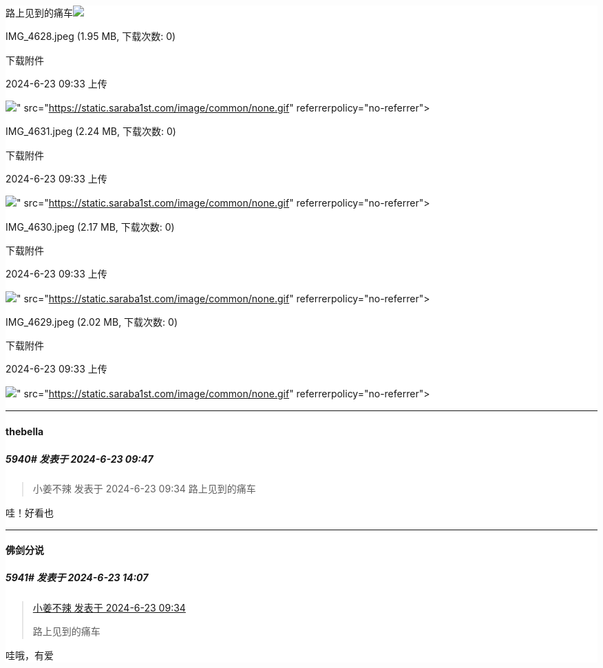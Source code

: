 路上见到的痛车<img src="https://static.saraba1st.com/image/smiley/face/134.gif" referrerpolicy="no-referrer">

IMG_4628.jpeg
(1.95 MB, 下载次数: 0)

下载附件

2024-6-23 09:33 上传

<img src="https://img.saraba1st.com/forum/202406/23/093352o3pjllubkeuc0oxk.jpeg" referrerpolicy="no-referrer">" src="https://static.saraba1st.com/image/common/none.gif" referrerpolicy="no-referrer">

IMG_4631.jpeg
(2.24 MB, 下载次数: 0)

下载附件

2024-6-23 09:33 上传

<img src="https://img.saraba1st.com/forum/202406/23/093358h1t1svrzmfrtgvvf.jpeg" referrerpolicy="no-referrer">" src="https://static.saraba1st.com/image/common/none.gif" referrerpolicy="no-referrer">

IMG_4630.jpeg
(2.17 MB, 下载次数: 0)

下载附件

2024-6-23 09:33 上传

<img src="https://img.saraba1st.com/forum/202406/23/093358cndmlul3j3zplpio.jpeg" referrerpolicy="no-referrer">" src="https://static.saraba1st.com/image/common/none.gif" referrerpolicy="no-referrer">

IMG_4629.jpeg
(2.02 MB, 下载次数: 0)

下载附件

2024-6-23 09:33 上传

<img src="https://img.saraba1st.com/forum/202406/23/093358o4ccffjyfftfgtz9.jpeg" referrerpolicy="no-referrer">" src="https://static.saraba1st.com/image/common/none.gif" referrerpolicy="no-referrer">

*****

####  thebella  
##### 5940#       发表于 2024-6-23 09:47

<blockquote>小姜不辣 发表于 2024-6-23 09:34
路上见到的痛车</blockquote>
哇！好看也

*****

####  佛剑分说  
##### 5941#       发表于 2024-6-23 14:07

<blockquote><a href="httphttps://bbs.saraba1st.com/2b/forum.php?mod=redirect&amp;goto=findpost&amp;pid=65343315&amp;ptid=1025007" target="_blank">小姜不辣 发表于 2024-6-23 09:34</a>

路上见到的痛车</blockquote>
哇哦，有爱
